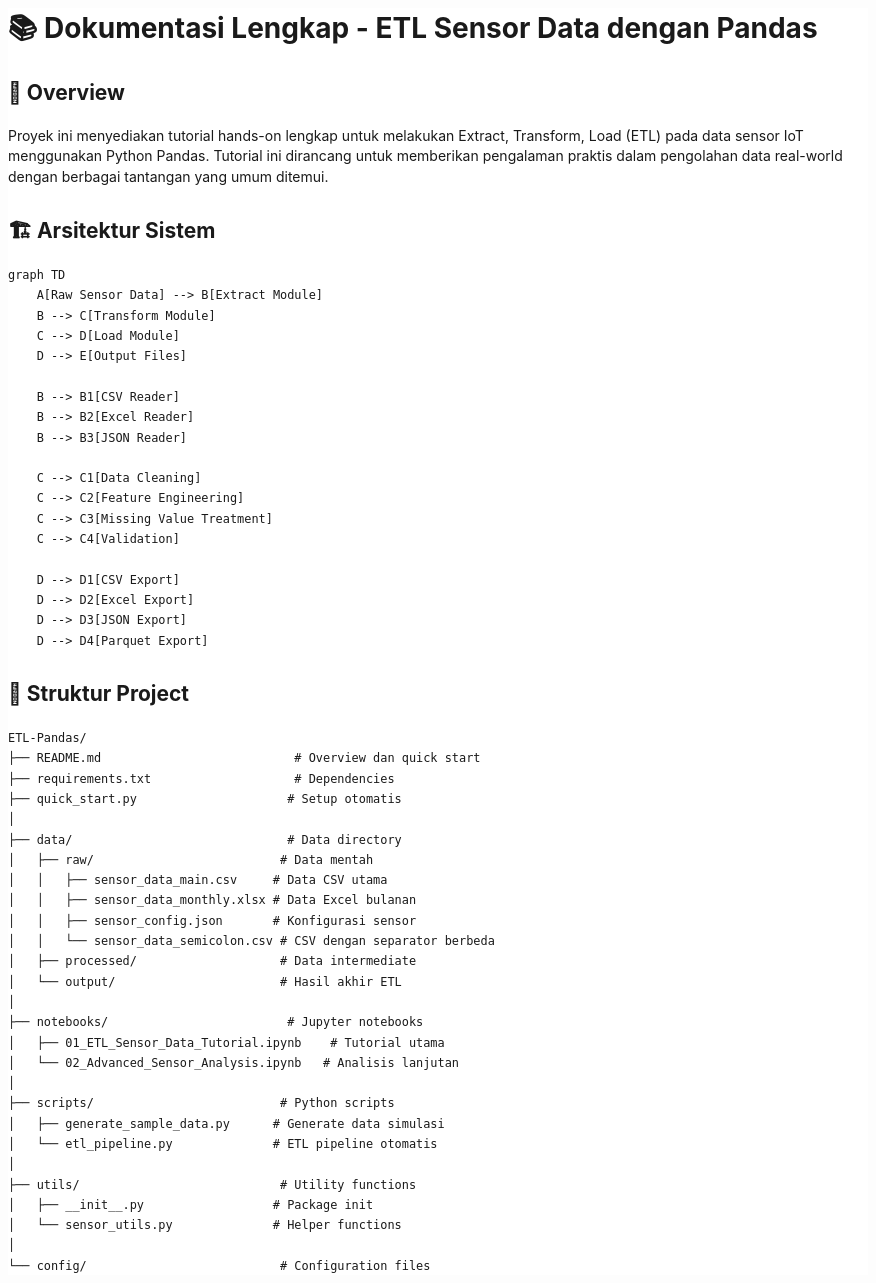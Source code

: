 # 📚 Dokumentasi Lengkap - ETL Sensor Data dengan Pandas

## 🎯 Overview
Proyek ini menyediakan tutorial hands-on lengkap untuk melakukan Extract, Transform, Load (ETL) pada data sensor IoT menggunakan Python Pandas. Tutorial ini dirancang untuk memberikan pengalaman praktis dalam pengolahan data real-world dengan berbagai tantangan yang umum ditemui.

## 🏗️ Arsitektur Sistem

```mermaid
graph TD
    A[Raw Sensor Data] --> B[Extract Module]
    B --> C[Transform Module]
    C --> D[Load Module]
    D --> E[Output Files]
    
    B --> B1[CSV Reader]
    B --> B2[Excel Reader] 
    B --> B3[JSON Reader]
    
    C --> C1[Data Cleaning]
    C --> C2[Feature Engineering]
    C --> C3[Missing Value Treatment]
    C --> C4[Validation]
    
    D --> D1[CSV Export]
    D --> D2[Excel Export]
    D --> D3[JSON Export]
    D --> D4[Parquet Export]
```

## 📁 Struktur Project

```
ETL-Pandas/
├── README.md                           # Overview dan quick start
├── requirements.txt                    # Dependencies
├── quick_start.py                     # Setup otomatis
│
├── data/                              # Data directory
│   ├── raw/                          # Data mentah
│   │   ├── sensor_data_main.csv     # Data CSV utama
│   │   ├── sensor_data_monthly.xlsx # Data Excel bulanan
│   │   ├── sensor_config.json       # Konfigurasi sensor
│   │   └── sensor_data_semicolon.csv # CSV dengan separator berbeda
│   ├── processed/                    # Data intermediate
│   └── output/                       # Hasil akhir ETL
│
├── notebooks/                         # Jupyter notebooks
│   ├── 01_ETL_Sensor_Data_Tutorial.ipynb    # Tutorial utama
│   └── 02_Advanced_Sensor_Analysis.ipynb   # Analisis lanjutan
│
├── scripts/                          # Python scripts
│   ├── generate_sample_data.py      # Generate data simulasi
│   └── etl_pipeline.py              # ETL pipeline otomatis
│
├── utils/                            # Utility functions
│   ├── __init__.py                  # Package init
│   └── sensor_utils.py              # Helper functions
│
└── config/                           # Configuration files
```